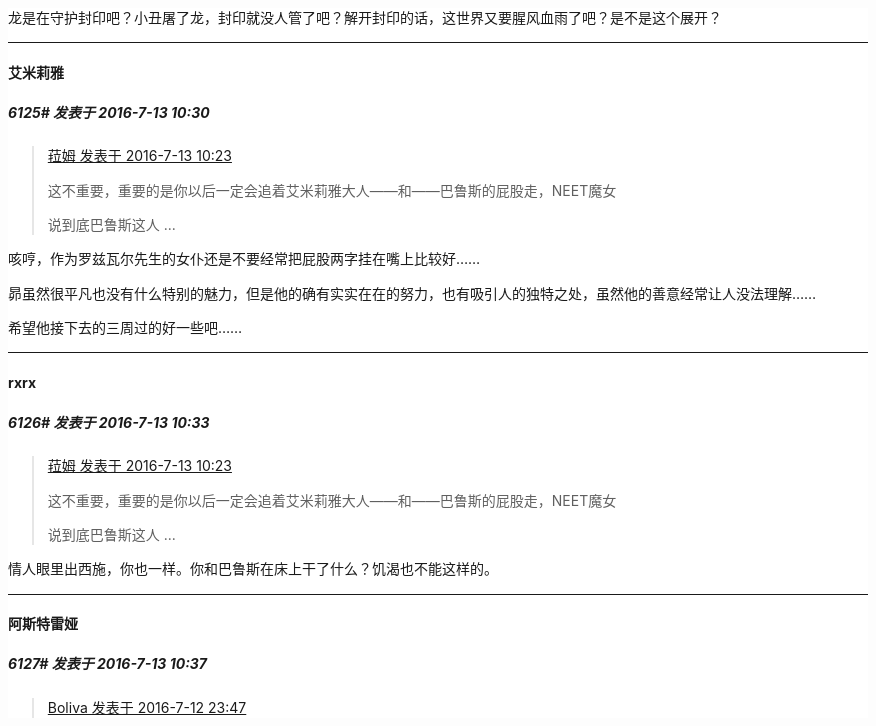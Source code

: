 
龙是在守护封印吧？小丑屠了龙，封印就没人管了吧？解开封印的话，这世界又要腥风血雨了吧？是不是这个展开？







-----

####  艾米莉雅  
##### 6125#       发表于 2016-7-13 10:30



<blockquote><a href="httphttps://bbs.saraba1st.com/2b/forum.php?mod=redirect&amp;goto=findpost&amp;pid=32931959&amp;ptid=1136113" target="_blank">菈姆 发表于 2016-7-13 10:23</a>

这不重要，重要的是你以后一定会追着艾米莉雅大人——和——巴鲁斯的屁股走，NEET魔女


说到底巴鲁斯这人 ...</blockquote>
咳哼，作为罗兹瓦尔先生的女仆还是不要经常把屁股两字挂在嘴上比较好……


昴虽然很平凡也没有什么特别的魅力，但是他的确有实实在在的努力，也有吸引人的独特之处，虽然他的善意经常让人没法理解……


希望他接下去的三周过的好一些吧……







-----

####  rxrx  
##### 6126#       发表于 2016-7-13 10:33



<blockquote><a href="httphttps://bbs.saraba1st.com/2b/forum.php?mod=redirect&amp;goto=findpost&amp;pid=32931959&amp;ptid=1136113" target="_blank">菈姆 发表于 2016-7-13 10:23</a>

这不重要，重要的是你以后一定会追着艾米莉雅大人——和——巴鲁斯的屁股走，NEET魔女


说到底巴鲁斯这人 ...</blockquote>
情人眼里出西施，你也一样。你和巴鲁斯在床上干了什么？饥渴也不能这样的。







-----

####  阿斯特雷娅  
##### 6127#       发表于 2016-7-13 10:37



<blockquote><a href="httphttps://bbs.saraba1st.com/2b/forum.php?mod=redirect&amp;goto=findpost&amp;pid=32924820&amp;ptid=1136113" target="_blank">Boliva 发表于 2016-7-12 23:47</a>
